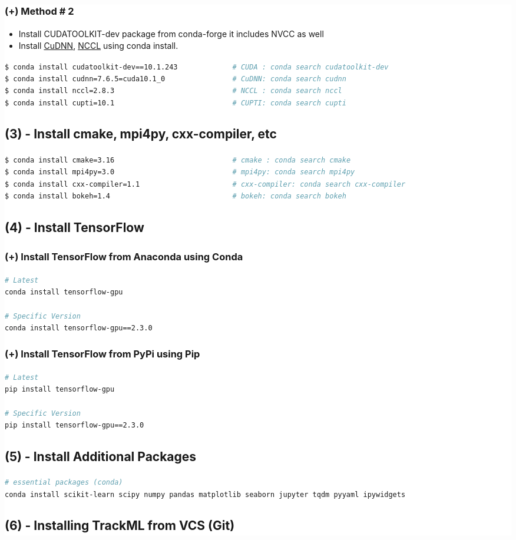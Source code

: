 
### (+) Method # 2

- Install CUDATOOLKIT-dev package from conda-forge it includes NVCC as well
- Install [CuDNN](), [NCCL]() using conda install.

```bash
$ conda install cudatoolkit-dev==10.1.243             # CUDA : conda search cudatoolkit-dev 
$ conda install cudnn=7.6.5=cuda10.1_0                # CuDNN: conda search cudnn
$ conda install nccl=2.8.3                            # NCCL : conda search nccl
$ conda install cupti=10.1                            # CUPTI: conda search cupti
```

## (3) - Install cmake, mpi4py, cxx-compiler, etc

```bash
$ conda install cmake=3.16                            # cmake : conda search cmake
$ conda install mpi4py=3.0                            # mpi4py: conda search mpi4py
$ conda install cxx-compiler=1.1                      # cxx-compiler: conda search cxx-compiler
$ conda install bokeh=1.4                             # bokeh: conda search bokeh
```

## (4) - Install TensorFlow

### (+) Install TensorFlow from Anaconda using Conda

```bash
# Latest
conda install tensorflow-gpu

# Specific Version
conda install tensorflow-gpu==2.3.0
```

### (+) Install TensorFlow from PyPi using Pip

```bash
# Latest
pip install tensorflow-gpu

# Specific Version
pip install tensorflow-gpu==2.3.0
```

## (5) - Install Additional Packages

```bash
# essential packages (conda)
conda install scikit-learn scipy numpy pandas matplotlib seaborn jupyter tqdm pyyaml ipywidgets
```
## (6) - Installing TrackML from VCS (Git)
